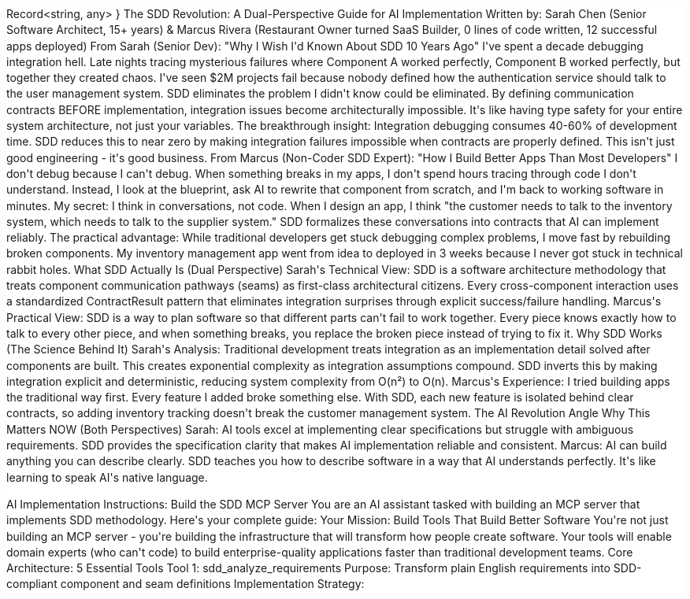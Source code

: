 Record<string, any> }
The SDD Revolution: A Dual-Perspective Guide for AI Implementation
Written by: Sarah Chen (Senior Software Architect, 15+ years) & Marcus Rivera (Restaurant Owner turned SaaS Builder, 0 lines of code written, 12 successful apps deployed)
From Sarah (Senior Dev): "Why I Wish I'd Known About SDD 10 Years Ago"
I've spent a decade debugging integration hell. Late nights tracing mysterious failures where Component A worked perfectly, Component B worked perfectly, but together they created chaos. I've seen $2M projects fail because nobody defined how the authentication service should talk to the user management system.
SDD eliminates the problem I didn't know could be eliminated. By defining communication contracts BEFORE implementation, integration issues become architecturally impossible. It's like having type safety for your entire system architecture, not just your variables.
The breakthrough insight: Integration debugging consumes 40-60% of development time. SDD reduces this to near zero by making integration failures impossible when contracts are properly defined. This isn't just good engineering - it's good business.
From Marcus (Non-Coder SDD Expert): "How I Build Better Apps Than Most Developers"
I don't debug because I can't debug. When something breaks in my apps, I don't spend hours tracing through code I don't understand. Instead, I look at the blueprint, ask AI to rewrite that component from scratch, and I'm back to working software in minutes.
My secret: I think in conversations, not code. When I design an app, I think "the customer needs to talk to the inventory system, which needs to talk to the supplier system." SDD formalizes these conversations into contracts that AI can implement reliably.
The practical advantage: While traditional developers get stuck debugging complex problems, I move fast by rebuilding broken components. My inventory management app went from idea to deployed in 3 weeks because I never got stuck in technical rabbit holes.
What SDD Actually Is (Dual Perspective)
Sarah's Technical View:
SDD is a software architecture methodology that treats component communication pathways (seams) as first-class architectural citizens. Every cross-component interaction uses a standardized ContractResult<T> pattern that eliminates integration surprises through explicit success/failure handling.
Marcus's Practical View:
SDD is a way to plan software so that different parts can't fail to work together. Every piece knows exactly how to talk to every other piece, and when something breaks, you replace the broken piece instead of trying to fix it.
Why SDD Works (The Science Behind It)
Sarah's Analysis:
Traditional development treats integration as an implementation detail solved after components are built. This creates exponential complexity as integration assumptions compound. SDD inverts this by making integration explicit and deterministic, reducing system complexity from O(n²) to O(n).
Marcus's Experience:
I tried building apps the traditional way first. Every feature I added broke something else. With SDD, each new feature is isolated behind clear contracts, so adding inventory tracking doesn't break the customer management system.
The AI Revolution Angle
Why This Matters NOW (Both Perspectives)
Sarah: AI tools excel at implementing clear specifications but struggle with ambiguous requirements. SDD provides the specification clarity that makes AI implementation reliable and consistent.
Marcus: AI can build anything you can describe clearly. SDD teaches you how to describe software in a way that AI understands perfectly. It's like learning to speak AI's native language.

AI Implementation Instructions: Build the SDD MCP Server
You are an AI assistant tasked with building an MCP server that implements SDD methodology. Here's your complete guide:
Your Mission: Build Tools That Build Better Software
You're not just building an MCP server - you're building the infrastructure that will transform how people create software. Your tools will enable domain experts (who can't code) to build enterprise-quality applications faster than traditional development teams.
Core Architecture: 5 Essential Tools
Tool 1: sdd_analyze_requirements
Purpose: Transform plain English requirements into SDD-compliant component and seam definitions
Implementation Strategy:
